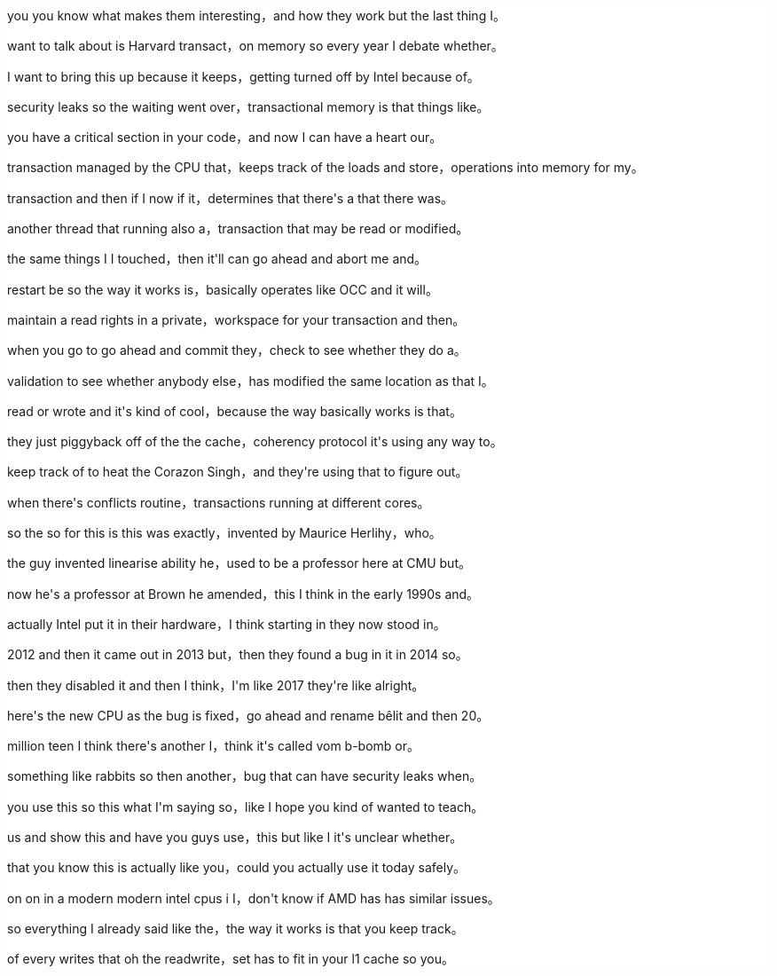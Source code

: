 you you know what makes them interesting，and how they work but the last thing I。

want to talk about is Harvard transact，on memory so every year I debate whether。

I want to bring this up because it keeps，getting turned off by Intel because of。

security leaks so the waiting went over，transactional memory is that things like。

you have a critical section in your code，and now I can have a heart our。

transaction managed by the CPU that，keeps track of the loads and store，operations into memory for my。

transaction and then if I now if it，determines that there's a that there was。

another thread that running also a，transaction that may be read or modified。

the same things I I touched，then it'll can go ahead and abort me and。

restart be so the way it works is，basically operates like OCC and it will。

maintain a read rights in a private，workspace for your transaction and then。

when you go to go ahead and commit they，check to see whether they do a。

validation to see whether anybody else，has modified the same location as that I。

read or wrote and it's kind of cool，because the way basically works is that。

they just piggyback off of the the cache，coherency protocol it's using any way to。

keep track of to heat the Corazon Singh，and they're using that to figure out。

when there's conflicts routine，transactions running at different cores。

so the so for this is this was exactly，invented by Maurice Herlihy，who。

the guy invented linearise ability he，used to be a professor here at CMU but。

now he's a professor at Brown he amended，this I think in the early 1990s and。

actually Intel put it in their hardware，I think starting in they now stood in。

2012 and then it came out in 2013 but，then they found a bug in it in 2014 so。

then they disabled it and then I think，I'm like 2017 they're like alright。

here's the new CPU as the bug is fixed，go ahead and rename bêlit and then 20。

million teen I think there's another I，think it's called vom b-bomb or。

something like rabbits so then another，bug that can have security leaks when。

you use this so this what I'm saying so，like I hope you kind of wanted to teach。

us and show this and have you guys use，this but like I it's unclear whether。

that you know this is actually like you，could you actually use it today safely。

on on in a modern modern intel cpus i I，don't know if AMD has has similar issues。

so everything I already said like the，the way it works is that you keep track。

of every writes that oh the readwrite，set has to fit in your l1 cache so you。
